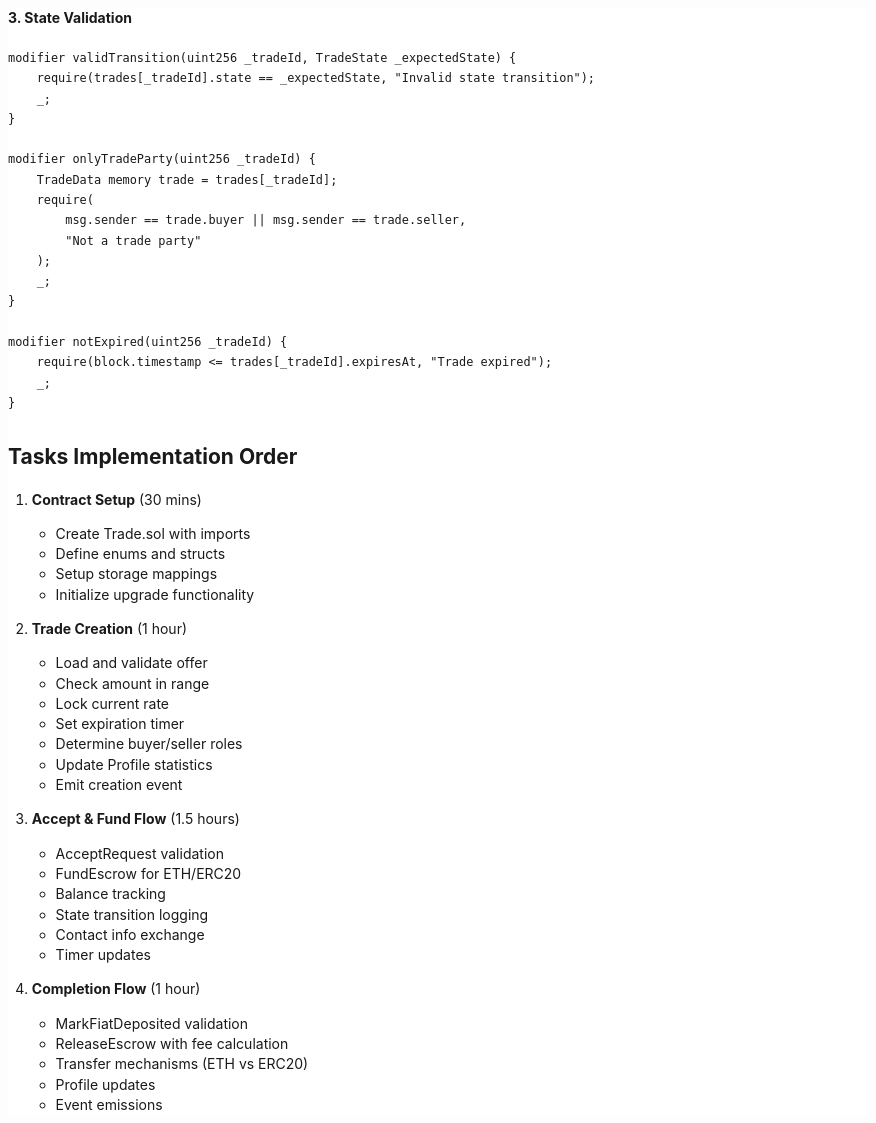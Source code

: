 #### 3. State Validation
```solidity
modifier validTransition(uint256 _tradeId, TradeState _expectedState) {
    require(trades[_tradeId].state == _expectedState, "Invalid state transition");
    _;
}

modifier onlyTradeParty(uint256 _tradeId) {
    TradeData memory trade = trades[_tradeId];
    require(
        msg.sender == trade.buyer || msg.sender == trade.seller,
        "Not a trade party"
    );
    _;
}

modifier notExpired(uint256 _tradeId) {
    require(block.timestamp <= trades[_tradeId].expiresAt, "Trade expired");
    _;
}
```

## Tasks Implementation Order

1. **Contract Setup** (30 mins)
   - Create Trade.sol with imports
   - Define enums and structs
   - Setup storage mappings
   - Initialize upgrade functionality

2. **Trade Creation** (1 hour)
   - Load and validate offer
   - Check amount in range
   - Lock current rate
   - Set expiration timer
   - Determine buyer/seller roles
   - Update Profile statistics
   - Emit creation event

3. **Accept & Fund Flow** (1.5 hours)
   - AcceptRequest validation
   - FundEscrow for ETH/ERC20
   - Balance tracking
   - State transition logging
   - Contact info exchange
   - Timer updates

4. **Completion Flow** (1 hour)
   - MarkFiatDeposited validation
   - ReleaseEscrow with fee calculation
   - Transfer mechanisms (ETH vs ERC20)
   - Profile updates
   - Event emissions
